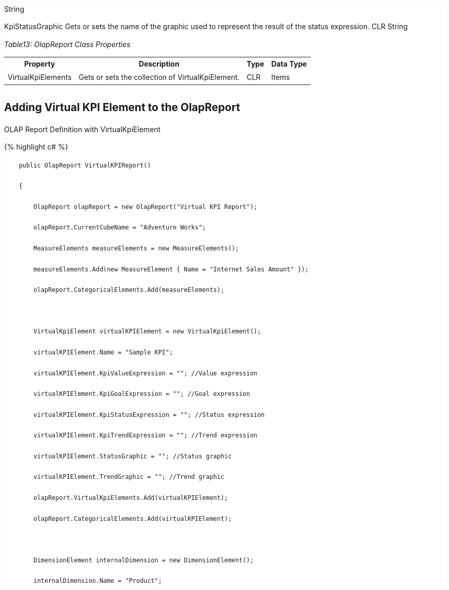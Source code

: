 String</td></tr>
<tr>
<td>
KpiStatusGraphic</td><td>
Gets or sets the name of the graphic used to represent the result of the status expression.</td><td>
CLR</td><td>
String</td></tr>
</table>


_Table13: OlapReport Class Properties_

<table>
<tr>
<th>
Property</th><th>
Description</th><th>
Type</th><th>
Data Type</th></tr>
<tr>
<td>
VirtualKpiElements</td><td>
Gets or sets the collection of VirtualKpiElement.</td><td>
CLR</td><td>
Items</td></tr>
</table>

## Adding Virtual KPI Element to the OlapReport

OLAP Report Definition with VirtualKpiElement

{% highlight c# %}

        public OlapReport VirtualKPIReport()

        {

            OlapReport olapReport = new OlapReport("Virtual KPI Report");

            olapReport.CurrentCubeName = "Adventure Works";

            MeasureElements measureElements = new MeasureElements();

            measureElements.Add(new MeasureElement { Name = "Internet Sales Amount" });

            olapReport.CategoricalElements.Add(measureElements);



            VirtualKpiElement virtualKPIElement = new VirtualKpiElement();

            virtualKPIElement.Name = "Sample KPI";

            virtualKPIElement.KpiValueExpression = ""; //Value expression

            virtualKPIElement.KpiGoalExpression = ""; //Goal expression

            virtualKPIElement.KpiStatusExpression = ""; //Status expression

            virtualKPIElement.KpiTrendExpression = ""; //Trend expression

            virtualKPIElement.StatusGraphic = ""; //Status graphic

            virtualKPIElement.TrendGraphic = ""; //Trend graphic

            olapReport.VirtualKpiElements.Add(virtualKPIElement);

            olapReport.CategoricalElements.Add(virtualKPIElement);



            DimensionElement internalDimension = new DimensionElement();

            internalDimension.Name = "Product";
